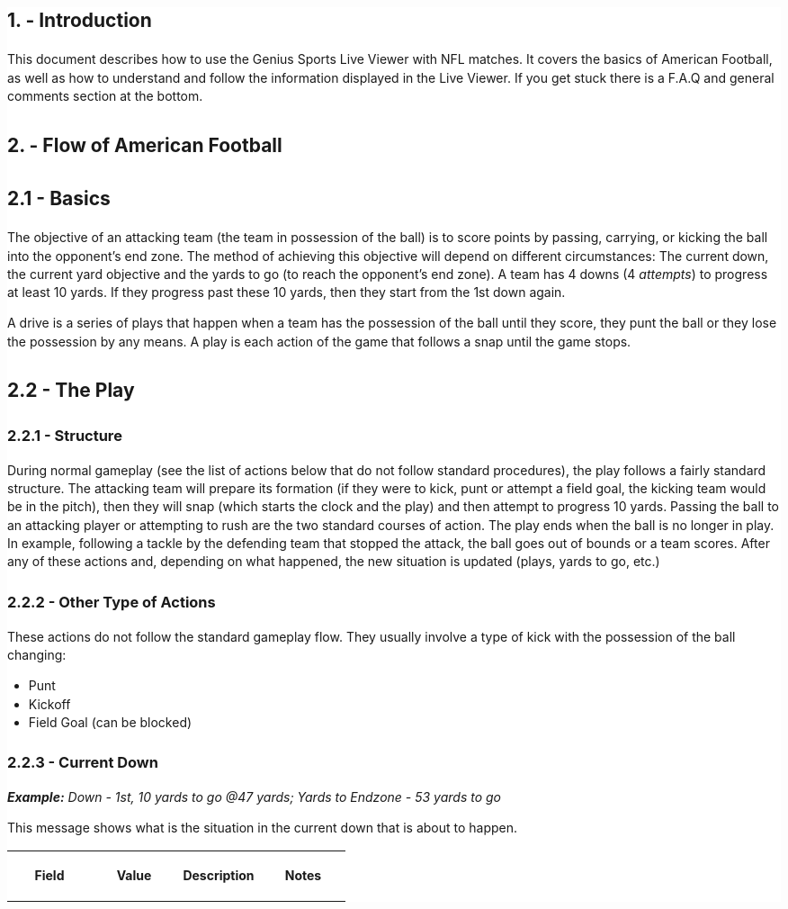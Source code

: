 ## 1\. - Introduction

This document describes how to use the Genius Sports Live Viewer with NFL matches. It covers the basics of American Football, as well as how to understand and follow the information displayed in the Live Viewer. If you get stuck there is a F.A.Q and general comments section at the bottom.

## 2\. - Flow of American Football

## 2.1 - Basics

The objective of an attacking team (the team in possession of the ball) is to score points by passing, carrying, or kicking the ball into the opponent’s end zone. The method of achieving this objective will depend on different circumstances: The current down, the current yard objective and the yards to go (to reach the opponent’s end zone). A team has 4 downs (4 *attempts*) to progress at least 10 yards. If they progress past these 10 yards, then they start from the 1st down again.

A drive is a series of plays that happen when a team has the possession of the ball until they score, they punt the ball or they lose the possession by any means. A play is each action of the game that follows a snap until the game stops.

## 2.2 - The Play

### 2.2.1 - Structure

During normal gameplay (see the list of actions below that do not follow standard procedures), the play follows a fairly standard structure. The attacking team will prepare its formation (if they were to kick, punt or attempt a field goal, the kicking team would be in the pitch), then they will snap (which starts the clock and the play) and then attempt to progress 10 yards. Passing the ball to an attacking player or attempting to rush are the two standard courses of action. The play ends when the ball is no longer in play. In example, following a tackle by the defending team that stopped the attack, the ball goes out of bounds or a team scores. After any of these actions and, depending on what happened, the new situation is updated (plays, yards to go, etc.)

### 2.2.2 - Other Type of Actions

These actions do not follow the standard gameplay flow. They usually involve a type of kick with the possession of the ball changing:

- Punt
- Kickoff
- Field Goal (can be blocked)

### 2.2.3 - Current Down

***Example:** Down - 1st, 10 yards to go @47 yards; Yards to Endzone - 53 yards to go*

This message shows what is the situation in the current down that is about to happen.

<table><colgroup><col> <col> <col> <col></colgroup><tbody><tr><th rowspan="1" colspan="1"><div><p><strong>Field</strong></p><figure></figure></div></th><th rowspan="1" colspan="1"><div><p><strong>Value</strong></p><figure></figure></div></th><th rowspan="1" colspan="1"><div><p><strong>Description</strong></p><figure></figure></div></th><th rowspan="1" colspan="1"><div><p><strong>Notes</strong></p><figure></figure></div></th></tr></tbody></table>
